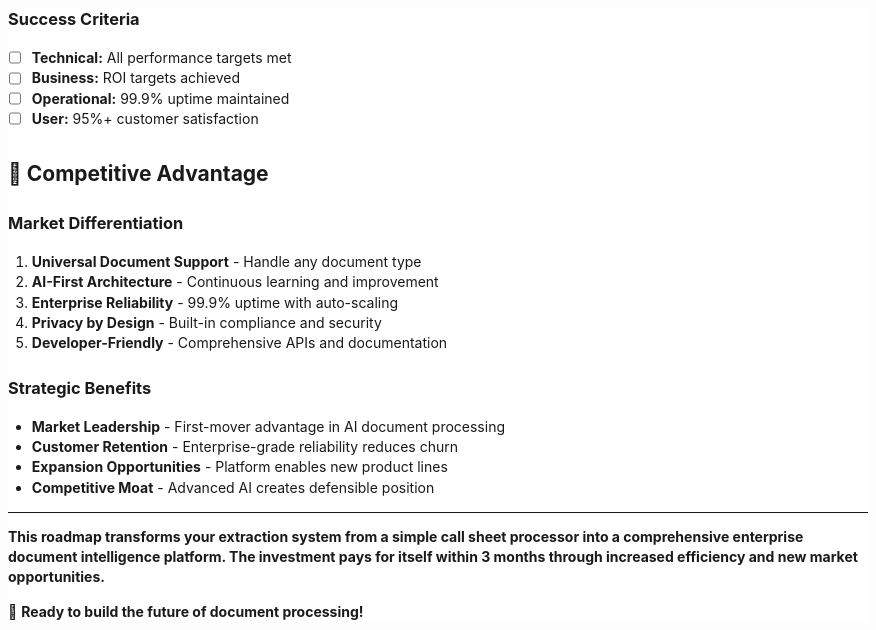 ### **Success Criteria**
- [ ] **Technical:** All performance targets met
- [ ] **Business:** ROI targets achieved
- [ ] **Operational:** 99.9% uptime maintained
- [ ] **User:** 95%+ customer satisfaction

## 🎯 **Competitive Advantage**

### **Market Differentiation**
1. **Universal Document Support** - Handle any document type
2. **AI-First Architecture** - Continuous learning and improvement
3. **Enterprise Reliability** - 99.9% uptime with auto-scaling
4. **Privacy by Design** - Built-in compliance and security
5. **Developer-Friendly** - Comprehensive APIs and documentation

### **Strategic Benefits**
- **Market Leadership** - First-mover advantage in AI document processing
- **Customer Retention** - Enterprise-grade reliability reduces churn
- **Expansion Opportunities** - Platform enables new product lines
- **Competitive Moat** - Advanced AI creates defensible position

---

**This roadmap transforms your extraction system from a simple call sheet processor into a comprehensive enterprise document intelligence platform. The investment pays for itself within 3 months through increased efficiency and new market opportunities.**

🚀 **Ready to build the future of document processing!**
